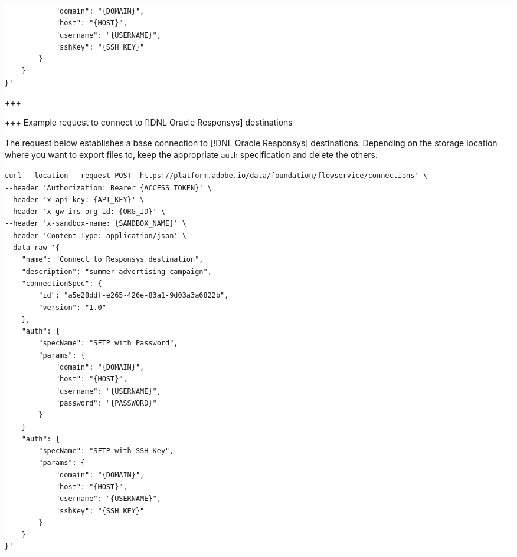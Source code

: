 ```shell
            "domain": "{DOMAIN}",
            "host": "{HOST}",
            "username": "{USERNAME}",
            "sshKey": "{SSH_KEY}"
        }
    }    
}'
```

+++

+++ Example request to connect to [!DNL Oracle Responsys] destinations

The request below establishes a base connection to [!DNL Oracle Responsys] destinations. Depending on the storage location where you want to export files to, keep the appropriate `auth` specification and delete the others.

```shell
curl --location --request POST 'https://platform.adobe.io/data/foundation/flowservice/connections' \
--header 'Authorization: Bearer {ACCESS_TOKEN}' \
--header 'x-api-key: {API_KEY}' \
--header 'x-gw-ims-org-id: {ORG_ID}' \
--header 'x-sandbox-name: {SANDBOX_NAME}' \
--header 'Content-Type: application/json' \
--data-raw '{
    "name": "Connect to Responsys destination",
    "description": "summer advertising campaign",
    "connectionSpec": {
        "id": "a5e28ddf-e265-426e-83a1-9d03a3a6822b",
        "version": "1.0"
    },
    "auth": {
        "specName": "SFTP with Password",
        "params": {
            "domain": "{DOMAIN}",
            "host": "{HOST}",
            "username": "{USERNAME}",
            "password": "{PASSWORD}"
        }
    }
    "auth": {
        "specName": "SFTP with SSH Key",
        "params": {
            "domain": "{DOMAIN}",
            "host": "{HOST}",
            "username": "{USERNAME}",
            "sshKey": "{SSH_KEY}"
        }
    }    
}'
```
